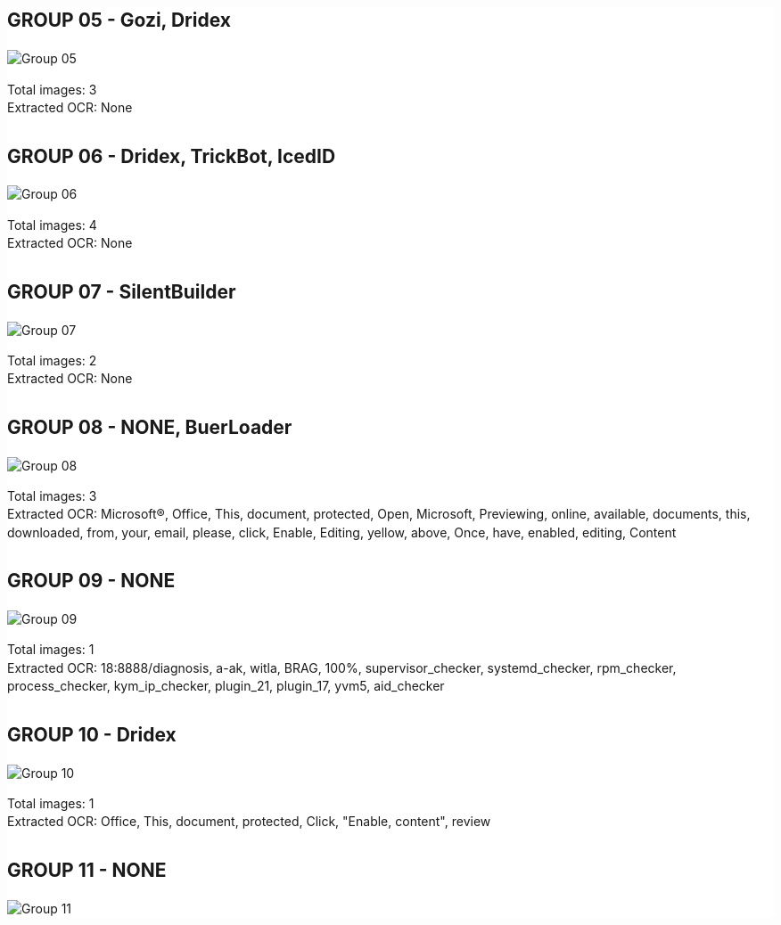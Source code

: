 ## GROUP 05 - Gozi, Dridex

![Group 05](https://raw.githubusercontent.com/jstrosch/malware-samples/master/maldoc_templates/2021/abuse_ch/week15_Apr05-Apr09/group_05/Gozi_53c8724991b2104f154971cef10e3d20.jpg?raw=true)

Total images: 3  
Extracted OCR: None  

## GROUP 06 - Dridex, TrickBot, IcedID

![Group 06](https://raw.githubusercontent.com/jstrosch/malware-samples/master/maldoc_templates/2021/abuse_ch/week15_Apr05-Apr09/group_06/Dridex_5c903320210ab71498a3f8fcd51dface.jpg?raw=true)

Total images: 4  
Extracted OCR: None  

## GROUP 07 - SilentBuilder

![Group 07](https://raw.githubusercontent.com/jstrosch/malware-samples/master/maldoc_templates/2021/abuse_ch/week15_Apr05-Apr09/group_07/SilentBuilder_a1b03697f4c155ce81cbe1a4d8f87382.jpg?raw=true)

Total images: 2  
Extracted OCR: None  

## GROUP 08 - NONE, BuerLoader

![Group 08](https://raw.githubusercontent.com/jstrosch/malware-samples/master/maldoc_templates/2021/abuse_ch/week15_Apr05-Apr09/group_08/NONE_aef6919de68136f45346f2f24d734936.jpg?raw=true)

Total images: 3  
Extracted OCR: Microsoft®, Office, This, document, protected, Open, Microsoft, Previewing, online, available, documents, this, downloaded, from, your, email, please, click, Enable, Editing, yellow, above, Once, have, enabled, editing, Content  

## GROUP 09 - NONE

![Group 09](https://raw.githubusercontent.com/jstrosch/malware-samples/master/maldoc_templates/2021/abuse_ch/week15_Apr05-Apr09/group_09/NONE_50f9fe8be19cfc5facff9c308d021b73.jpg?raw=true)

Total images: 1  
Extracted OCR: 18:8888/diagnosis, a-ak, witla, BRAG, 100%, supervisor_checker, systemd_checker, rpm_checker, process_checker, kym_ip_checker, plugin_21, plugin_17, yvm5, aid_checker  

## GROUP 10 - Dridex

![Group 10](https://raw.githubusercontent.com/jstrosch/malware-samples/master/maldoc_templates/2021/abuse_ch/week15_Apr05-Apr09/group_10/Dridex_105f6f60bff03c3705c287e98f6a490c.jpg?raw=true)

Total images: 1  
Extracted OCR: Office, This, document, protected, Click, "Enable, content", review  

## GROUP 11 - NONE

![Group 11](https://raw.githubusercontent.com/jstrosch/malware-samples/master/maldoc_templates/2021/abuse_ch/week15_Apr05-Apr09/group_11/NONE_38c8eeb959b7ac4de52ee3088c59a2c0.jpg?raw=true)
